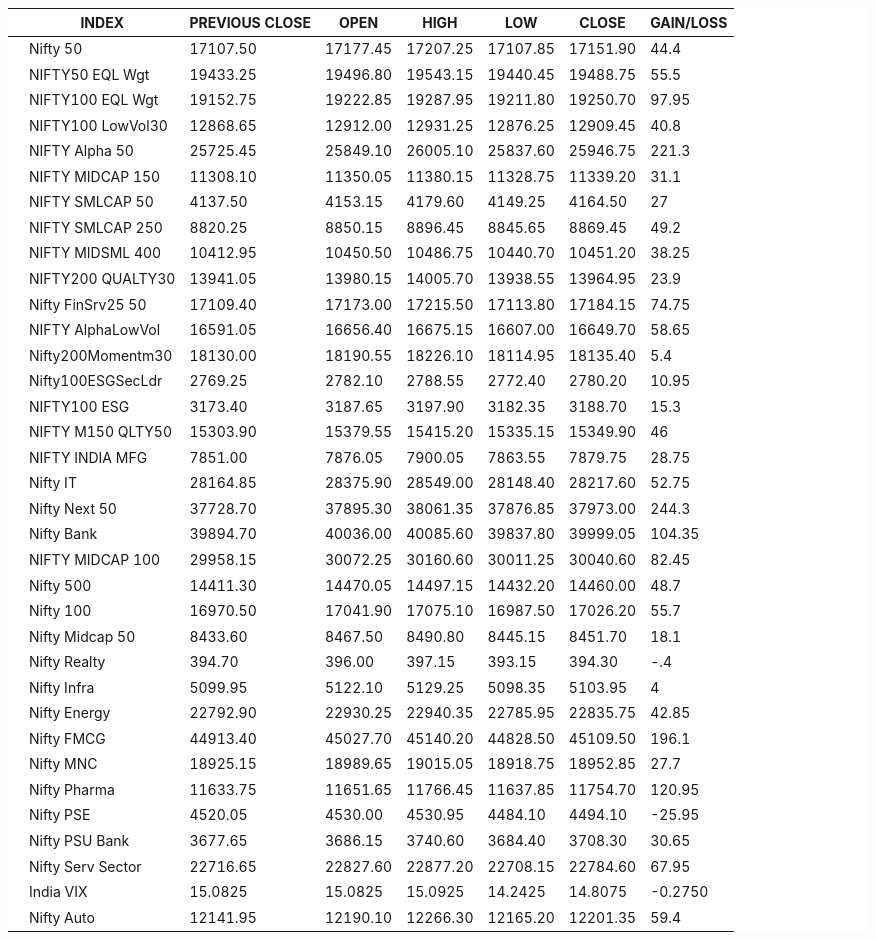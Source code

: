 


|  | INDEX | PREVIOUS CLOSE | OPEN | HIGH | LOW | CLOSE | GAIN/LOSS |
| ----- | ----- | ----- | ----- | ----- | ----- | ----- | ----- |
|  | Nifty 50 | 17107.50 | 17177.45 | 17207.25 | 17107.85 | 17151.90 | 44.4 |
|  | NIFTY50 EQL Wgt | 19433.25 | 19496.80 | 19543.15 | 19440.45 | 19488.75 | 55.5 |
|  | NIFTY100 EQL Wgt | 19152.75 | 19222.85 | 19287.95 | 19211.80 | 19250.70 | 97.95 |
|  | NIFTY100 LowVol30 | 12868.65 | 12912.00 | 12931.25 | 12876.25 | 12909.45 | 40.8 |
|  | NIFTY Alpha 50 | 25725.45 | 25849.10 | 26005.10 | 25837.60 | 25946.75 | 221.3 |
|  | NIFTY MIDCAP 150 | 11308.10 | 11350.05 | 11380.15 | 11328.75 | 11339.20 | 31.1 |
|  | NIFTY SMLCAP 50 | 4137.50 | 4153.15 | 4179.60 | 4149.25 | 4164.50 | 27 |
|  | NIFTY SMLCAP 250 | 8820.25 | 8850.15 | 8896.45 | 8845.65 | 8869.45 | 49.2 |
|  | NIFTY MIDSML 400 | 10412.95 | 10450.50 | 10486.75 | 10440.70 | 10451.20 | 38.25 |
|  | NIFTY200 QUALTY30 | 13941.05 | 13980.15 | 14005.70 | 13938.55 | 13964.95 | 23.9 |
|  | Nifty FinSrv25 50 | 17109.40 | 17173.00 | 17215.50 | 17113.80 | 17184.15 | 74.75 |
|  | NIFTY AlphaLowVol | 16591.05 | 16656.40 | 16675.15 | 16607.00 | 16649.70 | 58.65 |
|  | Nifty200Momentm30 | 18130.00 | 18190.55 | 18226.10 | 18114.95 | 18135.40 | 5.4 |
|  | Nifty100ESGSecLdr | 2769.25 | 2782.10 | 2788.55 | 2772.40 | 2780.20 | 10.95 |
|  | NIFTY100 ESG | 3173.40 | 3187.65 | 3197.90 | 3182.35 | 3188.70 | 15.3 |
|  | NIFTY M150 QLTY50 | 15303.90 | 15379.55 | 15415.20 | 15335.15 | 15349.90 | 46 |
|  | NIFTY INDIA MFG | 7851.00 | 7876.05 | 7900.05 | 7863.55 | 7879.75 | 28.75 |
|  | Nifty IT | 28164.85 | 28375.90 | 28549.00 | 28148.40 | 28217.60 | 52.75 |
|  | Nifty Next 50 | 37728.70 | 37895.30 | 38061.35 | 37876.85 | 37973.00 | 244.3 |
|  | Nifty Bank | 39894.70 | 40036.00 | 40085.60 | 39837.80 | 39999.05 | 104.35 |
|  | NIFTY MIDCAP 100 | 29958.15 | 30072.25 | 30160.60 | 30011.25 | 30040.60 | 82.45 |
|  | Nifty 500 | 14411.30 | 14470.05 | 14497.15 | 14432.20 | 14460.00 | 48.7 |
|  | Nifty 100 | 16970.50 | 17041.90 | 17075.10 | 16987.50 | 17026.20 | 55.7 |
|  | Nifty Midcap 50 | 8433.60 | 8467.50 | 8490.80 | 8445.15 | 8451.70 | 18.1 |
|  | Nifty Realty | 394.70 | 396.00 | 397.15 | 393.15 | 394.30 | -.4 |
|  | Nifty Infra | 5099.95 | 5122.10 | 5129.25 | 5098.35 | 5103.95 | 4 |
|  | Nifty Energy | 22792.90 | 22930.25 | 22940.35 | 22785.95 | 22835.75 | 42.85 |
|  | Nifty FMCG | 44913.40 | 45027.70 | 45140.20 | 44828.50 | 45109.50 | 196.1 |
|  | Nifty MNC | 18925.15 | 18989.65 | 19015.05 | 18918.75 | 18952.85 | 27.7 |
|  | Nifty Pharma | 11633.75 | 11651.65 | 11766.45 | 11637.85 | 11754.70 | 120.95 |
|  | Nifty PSE | 4520.05 | 4530.00 | 4530.95 | 4484.10 | 4494.10 | -25.95 |
|  | Nifty PSU Bank | 3677.65 | 3686.15 | 3740.60 | 3684.40 | 3708.30 | 30.65 |
|  | Nifty Serv Sector | 22716.65 | 22827.60 | 22877.20 | 22708.15 | 22784.60 | 67.95 |
|  | India VIX | 15.0825 | 15.0825 | 15.0925 | 14.2425 | 14.8075 | -0.2750 |
|  | Nifty Auto | 12141.95 | 12190.10 | 12266.30 | 12165.20 | 12201.35 | 59.4 |